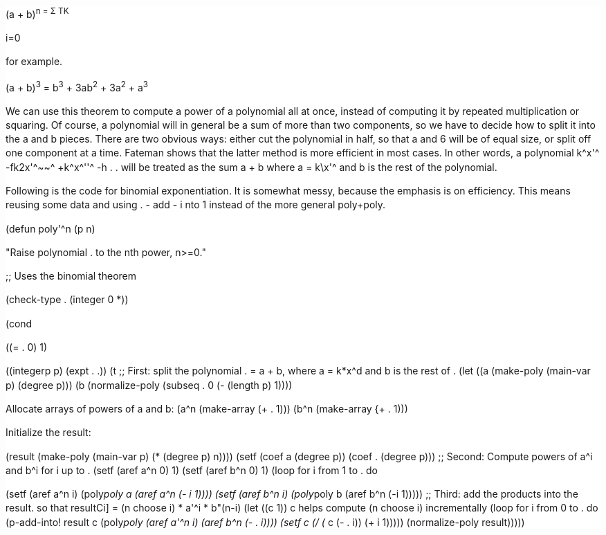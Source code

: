 (a + b)<sup>n = &Sigma; TK


i=0 

for example. 

(a + b)<sup>3</sup> = b<sup>3</sup> + 3ab<sup>2</sup> + 3a<sup>2</sup> + a<sup>3</sup>

We can use this theorem to compute a power of a polynomial all at once, instead 
of computing it by repeated multiplication or squaring. Of course, a polynomial will 
in general be a sum of more than two components, so we have to decide how to split it 
into the a and b pieces. There are two obvious ways: either cut the polynomial in half, 
so that a and 6 will be of equal size, or split off one component at a time. Fateman 
shows that the latter method is more efficient in most cases. In other words, a 
polynomial k^x'^ -fk2x'^~~^ +k^x^''^ -h . . will be treated as the sum a + b where 
a = k\x'^ and b is the rest of the polynomial. 

Following is the code for binomial exponentiation. It is somewhat messy, because 
the emphasis is on efficiency. This means reusing some data and using . - add - i nto 1 
instead of the more general poly+poly. 

(defun poly'^n (p n) 

"Raise polynomial . to the nth power, n>=0." 

;; Uses the binomial theorem 

(check-type . (integer 0 *)) 

(cond 

((= . 0) 1) 

<a id='page-525'></a>
((integerp p) (expt . .)) 
(t ;; First: split the polynomial . = a + b, where 
a = k*x^d and b is the rest of . 
(let ((a (make-poly (main-var p) (degree p))) 
(b (normalize-poly (subseq . 0 (- (length p) 1)))) 

Allocate arrays of powers of a and b: 
(a^n (make-array (+ . 1))) 
(b^n (make-array {+ . 1))) 

Initialize the result: 

(result (make-poly (main-var p) (* (degree p) n)))) 
(setf (coef a (degree p)) (coef . (degree p))) 
;; Second: Compute powers of a^i and b^i for i up to . 
(setf (aref a^n 0) 1) 
(setf (aref b^n 0) 1) 
(loop for i from 1 to . do 

(setf (aref a^n i) (poly*poly a (aref a^n (- i 1)))) 
(setf (aref b^n i) (poly*poly b (aref b^n (-i 1))))) 
;; Third: add the products into the result. 
so that resultCi] = (n choose i) * a'^i * b"(n-i) 
(let ((c 1)) c helps compute (n choose i) incrementally 
(loop for i from 0 to . do 
(p-add-into! result c 
(poly*poly (aref a'^n i) 
(aref b^n (- . i)))) 
(setf c (/ (* c (- . i)) (+ i 1))))) 
(normalize-poly result))))) 

